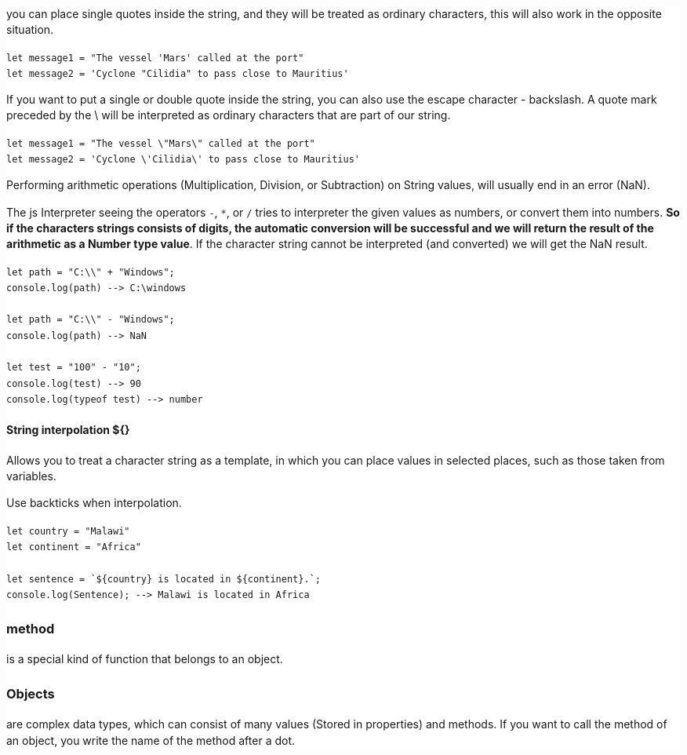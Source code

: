 you can place single quotes inside the string, and they will be treated as ordinary characters, this will also work in the opposite situation.

```
let message1 = "The vessel 'Mars' called at the port"
let message2 = 'Cyclone "Cilidia" to pass close to Mauritius'
```

If  you want to put a single or double quote inside the string, you can also use the escape character - backslash. A quote mark preceded by the \ will be interpreted as ordinary characters that are part of our string.

```
let message1 = "The vessel \"Mars\" called at the port"
let message2 = 'Cyclone \'Cilidia\' to pass close to Mauritius'
```

Performing arithmetic operations (Multiplication, Division, or Subtraction) on String values, will usually end in an error (NaN).

The js Interpreter seeing the operators `-`, `*`, or `/` tries to interpreter the given values as numbers, or convert them into numbers. **So if the characters strings consists of digits, the automatic conversion will be successful and we will return the result of the arithmetic as a Number type value**. If the character string cannot be interpreted (and converted) we will get the NaN result.

```
let path = "C:\\" + "Windows";
console.log(path) --> C:\windows

let path = "C:\\" - "Windows";
console.log(path) --> NaN

let test = "100" - "10";
console.log(test) --> 90
console.log(typeof test) --> number
```

#### String interpolation ${}
Allows you to treat a character string as a template, in which you can place values in selected places, such as those taken from variables.

Use backticks when interpolation.

```
let country = "Malawi"
let continent = "Africa"

let sentence = `${country} is located in ${continent}.`;
console.log(Sentence); --> Malawi is located in Africa
```

### method
is a special kind of function that belongs to an object.

### Objects
are complex data types, which can consist of many values (Stored in properties) and methods. If you want to call the method of an object, you write the name of the method after a dot.
